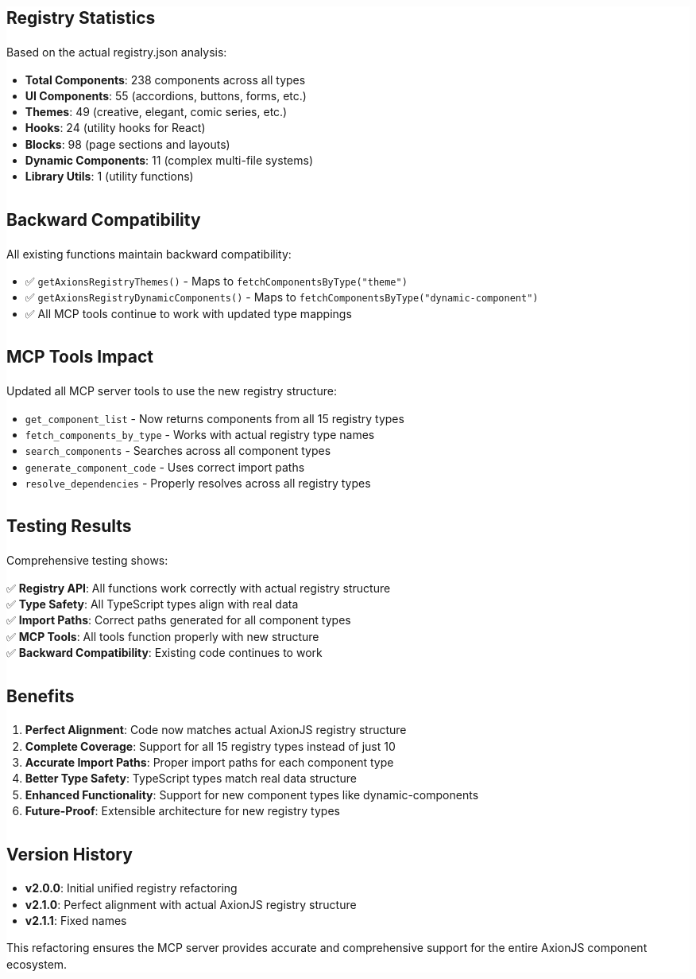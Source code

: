 ## Registry Statistics

Based on the actual registry.json analysis:

- **Total Components**: 238 components across all types
- **UI Components**: 55 (accordions, buttons, forms, etc.)
- **Themes**: 49 (creative, elegant, comic series, etc.)
- **Hooks**: 24 (utility hooks for React)
- **Blocks**: 98 (page sections and layouts)
- **Dynamic Components**: 11 (complex multi-file systems)
- **Library Utils**: 1 (utility functions)

## Backward Compatibility

All existing functions maintain backward compatibility:

- ✅ `getAxionsRegistryThemes()` - Maps to `fetchComponentsByType("theme")`
- ✅ `getAxionsRegistryDynamicComponents()` - Maps to `fetchComponentsByType("dynamic-component")`
- ✅ All MCP tools continue to work with updated type mappings

## MCP Tools Impact

Updated all MCP server tools to use the new registry structure:

- `get_component_list` - Now returns components from all 15 registry types
- `fetch_components_by_type` - Works with actual registry type names
- `search_components` - Searches across all component types
- `generate_component_code` - Uses correct import paths
- `resolve_dependencies` - Properly resolves across all registry types

## Testing Results

Comprehensive testing shows:

✅ **Registry API**: All functions work correctly with actual registry structure  
✅ **Type Safety**: All TypeScript types align with real data  
✅ **Import Paths**: Correct paths generated for all component types  
✅ **MCP Tools**: All tools function properly with new structure  
✅ **Backward Compatibility**: Existing code continues to work

## Benefits

1. **Perfect Alignment**: Code now matches actual AxionJS registry structure
2. **Complete Coverage**: Support for all 15 registry types instead of just 10
3. **Accurate Import Paths**: Proper import paths for each component type
4. **Better Type Safety**: TypeScript types match real data structure
5. **Enhanced Functionality**: Support for new component types like dynamic-components
6. **Future-Proof**: Extensible architecture for new registry types

## Version History

- **v2.0.0**: Initial unified registry refactoring
- **v2.1.0**: Perfect alignment with actual AxionJS registry structure
- **v2.1.1**: Fixed names

This refactoring ensures the MCP server provides accurate and comprehensive support for the entire AxionJS component ecosystem.
